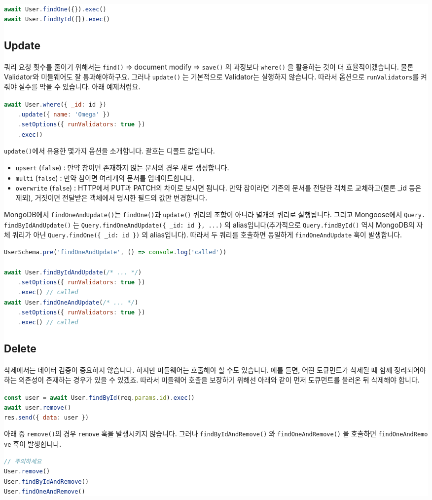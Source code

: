 ```javascript
await User.findOne({}).exec()
await User.findById({}).exec()
```

## Update

쿼리 요청 횟수를 줄이기 위해서는 `find()` ⇒ document modify ⇒ `save()` 의 과정보다 `where()` 을 활용하는 것이 더 효율적이겠습니다. 물론 Validator와 미들웨어도 잘 통과해야하구요. 그러나 `update()` 는 기본적으로 Validator는 실행하지 않습니다. 따라서 옵션으로 `runValidators`를 켜줘야 실수를 막을 수 있습니다. 아래 예제처럼요.

```javascript
await User.where({ _id: id })
    .update({ name: 'Omega' })
    .setOptions({ runValidators: true })
    .exec()
```

`update()`에서 유용한 몇가지 옵션을 소개합니다. 괄호는 디폴트 값입니다.

- `upsert` (`false`) : 만약 참이면 존재하지 않는 문서의 경우 새로 생성합니다.
- `multi` (`false`) : 만약 참이면 여러개의 문서를 업데이트합니다.
- `overwrite` (`false`) : HTTP에서 PUT과 PATCH의 차이로 보시면 됩니다. 만약 참이라면 기존의 문서를 전달한 객체로 교체하고(물론 _id 등은 제외), 거짓이면 전달받은 객체에서 명시한 필드의 값만 변경합니다.

MongoDB에서 `findOneAndUpdate()`는 `findOne()`과 `update()` 쿼리의 조합이 아니라 별개의 쿼리로 실행됩니다. 그리고 Mongoose에서 `Query.findByIdAndUpdate()` 는 `Query.findOneAndUpdate({ _id: id }, ...)` 의 alias입니다(추가적으로
 `Query.findById()` 역시 MongoDB의 자체 쿼리가 아닌 `Query.findOne({ _id: id })` 의 alias입니다). 따라서 두 쿼리를 호출하면 동일하게 `findOneAndUpdate` 훅이 발생합니다.

```javascript
UserSchema.pre('findOneAndUpdate', () => console.log('called'))

await User.findByIdAndUpdate(/* ... */)
    .setOptions({ runValidators: true })
    .exec() // called
await User.findOneAndUpdate(/* ... */)
    .setOptions({ runValidators: true })
    .exec() // called
```

## Delete

삭제에서는 데이터 검증이 중요하지 않습니다. 하지만 미들웨어는 호출해야 할 수도 있습니다. 예를 들면, 어떤 도큐먼트가 삭제될 때 함께 정리되어야 하는 의존성이 존재하는 경우가 있을 수 있겠죠. 따라서 미들웨어 호출을 보장하기 위해선 아래와 같이 먼저 도큐먼트를 불러온 뒤 삭제해야 합니다.

```javascript
const user = await User.findById(req.params.id).exec()
await user.remove()
res.send({ data: user })
```

아래 중 `remove()`의 경우 `remove` 훅을 발생시키지 않습니다. 그러나 `findByIdAndRemove()` 와 `findOneAndRemove()` 을 호출하면 `findOneAndRemove` 훅이 발생합니다.

```javascript
// 주의하세요
User.remove()
User.findByIdAndRemove()
User.findOneAndRemove()
```
